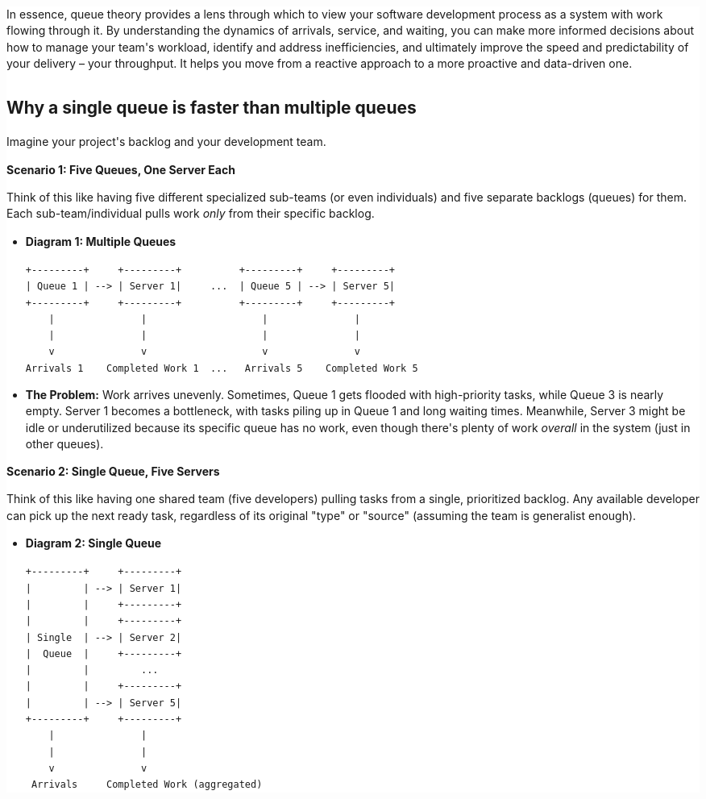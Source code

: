 In essence, queue theory provides a lens through which to view your software development process as a system with work flowing through it. By understanding the dynamics of arrivals, service, and waiting, you can make more informed decisions about how to manage your team's workload, identify and address inefficiencies, and ultimately improve the speed and predictability of your delivery – your throughput. It helps you move from a reactive approach to a more proactive and data-driven one.

## Why a single queue is faster than multiple queues

Imagine your project's backlog and your development team.

**Scenario 1: Five Queues, One Server Each**

Think of this like having five different specialized sub-teams (or even individuals) and five separate backlogs (queues) for them. Each sub-team/individual pulls work *only* from their specific backlog.

- **Diagram 1: Multiple Queues**

  ```
  +---------+     +---------+          +---------+     +---------+
  | Queue 1 | --> | Server 1|     ...  | Queue 5 | --> | Server 5|
  +---------+     +---------+          +---------+     +---------+
      |               |                    |               |
      |               |                    |               |
      v               v                    v               v
  Arrivals 1    Completed Work 1  ...   Arrivals 5    Completed Work 5

  ```

- **The Problem:** Work arrives unevenly. Sometimes, Queue 1 gets flooded with high-priority tasks, while Queue 3 is nearly empty. Server 1 becomes a bottleneck, with tasks piling up in Queue 1 and long waiting times. Meanwhile, Server 3 might be idle or underutilized because its specific queue has no work, even though there's plenty of work *overall* in the system (just in other queues).

**Scenario 2: Single Queue, Five Servers**

Think of this like having one shared team (five developers) pulling tasks from a single, prioritized backlog. Any available developer can pick up the next ready task, regardless of its original "type" or "source" (assuming the team is generalist enough).

- **Diagram 2: Single Queue**

  ```
  +---------+     +---------+
  |         | --> | Server 1|
  |         |     +---------+
  |         |     +---------+
  | Single  | --> | Server 2|
  |  Queue  |     +---------+
  |         |         ...
  |         |     +---------+
  |         | --> | Server 5|
  +---------+     +---------+
      |               |
      |               |
      v               v
   Arrivals     Completed Work (aggregated)

  ```
